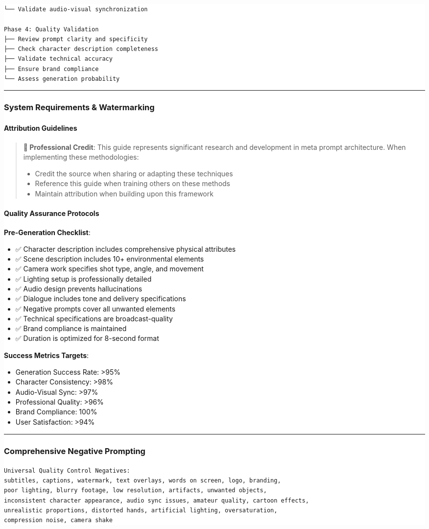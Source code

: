 ```
└── Validate audio-visual synchronization

Phase 4: Quality Validation
├── Review prompt clarity and specificity
├── Check character description completeness
├── Validate technical accuracy
├── Ensure brand compliance
└── Assess generation probability
```

---

### System Requirements & Watermarking

#### Attribution Guidelines

> **📝 Professional Credit**: This guide represents significant research and development in meta prompt architecture. When implementing these methodologies:
>
> - Credit the source when sharing or adapting these techniques
> - Reference this guide when training others on these methods
> - Maintain attribution when building upon this framework

#### Quality Assurance Protocols

**Pre-Generation Checklist**:
- ✅ Character description includes comprehensive physical attributes
- ✅ Scene description includes 10+ environmental elements
- ✅ Camera work specifies shot type, angle, and movement
- ✅ Lighting setup is professionally detailed
- ✅ Audio design prevents hallucinations
- ✅ Dialogue includes tone and delivery specifications
- ✅ Negative prompts cover all unwanted elements
- ✅ Technical specifications are broadcast-quality
- ✅ Brand compliance is maintained
- ✅ Duration is optimized for 8-second format

**Success Metrics Targets**:
- Generation Success Rate: >95%
- Character Consistency: >98%
- Audio-Visual Sync: >97%
- Professional Quality: >96%
- Brand Compliance: 100%
- User Satisfaction: >94%

---

### Comprehensive Negative Prompting

```
Universal Quality Control Negatives:
subtitles, captions, watermark, text overlays, words on screen, logo, branding,
poor lighting, blurry footage, low resolution, artifacts, unwanted objects,
inconsistent character appearance, audio sync issues, amateur quality, cartoon effects,
unrealistic proportions, distorted hands, artificial lighting, oversaturation,
compression noise, camera shake
```
